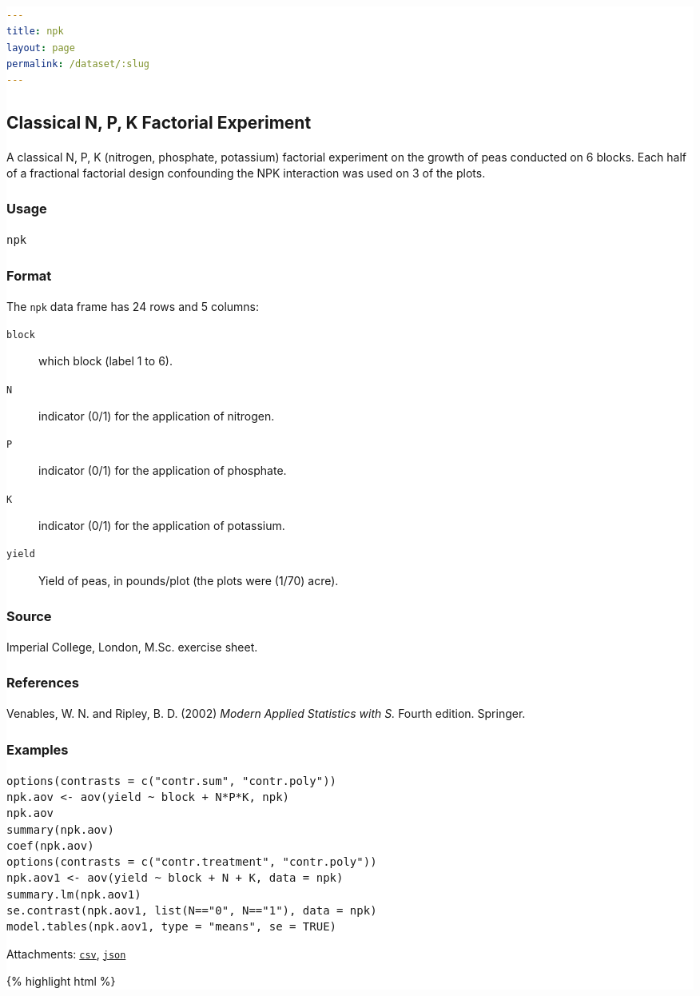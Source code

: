 ```yaml
---
title: npk
layout: page
permalink: /dataset/:slug
---
```

<div id="dataset-info">
<h2>Classical N, P, K Factorial Experiment</h2>
<p>A classical N, P, K (nitrogen, phosphate, potassium) factorial experiment on the growth of peas conducted on 6 blocks. Each half of a fractional factorial design confounding the NPK interaction was used on 3 of the plots.</p>
<h3>Usage</h3>
<pre>
npk
</pre>
<h3>Format</h3>
<p>The <code>npk</code> data frame has 24 rows and 5 columns:</p>
<dl>
<dt><code>block</code></dt>
<dd>
<p>which block (label 1 to 6).</p>
</dd>
<dt><code>N</code></dt>
<dd>
<p>indicator (0/1) for the application of nitrogen.</p>
</dd>
<dt><code>P</code></dt>
<dd>
<p>indicator (0/1) for the application of phosphate.</p>
</dd>
<dt><code>K</code></dt>
<dd>
<p>indicator (0/1) for the application of potassium.</p>
</dd>
<dt><code>yield</code></dt>
<dd>
<p>Yield of peas, in pounds/plot (the plots were (1/70) acre).</p>
</dd>
</dl>
<h3>Source</h3>
<p>Imperial College, London, M.Sc. exercise sheet.</p>
<h3>References</h3>
<p>Venables, W. N. and Ripley, B. D. (2002) <em>Modern Applied Statistics with S.</em> Fourth edition. Springer.</p>
<h3>Examples</h3>
<pre>
options(contrasts = c("contr.sum", "contr.poly"))
npk.aov &lt;- aov(yield ~ block + N*P*K, npk)
npk.aov
summary(npk.aov)
coef(npk.aov)
options(contrasts = c("contr.treatment", "contr.poly"))
npk.aov1 &lt;- aov(yield ~ block + N + K, data = npk)
summary.lm(npk.aov1)
se.contrast(npk.aov1, list(N=="0", N=="1"), data = npk)
model.tables(npk.aov1, type = "means", se = TRUE)
</pre></div>
<p id="dataset-attachments">Attachments: <code><a target="_blank" href="/assets/data/csv/dataset-19863.csv">csv</a></code>, <code><a target="_blank" href="/assets/data/json/dataset-19863.json">json</a></code></p>
<div id="dataset-iframe">
{% highlight html %}